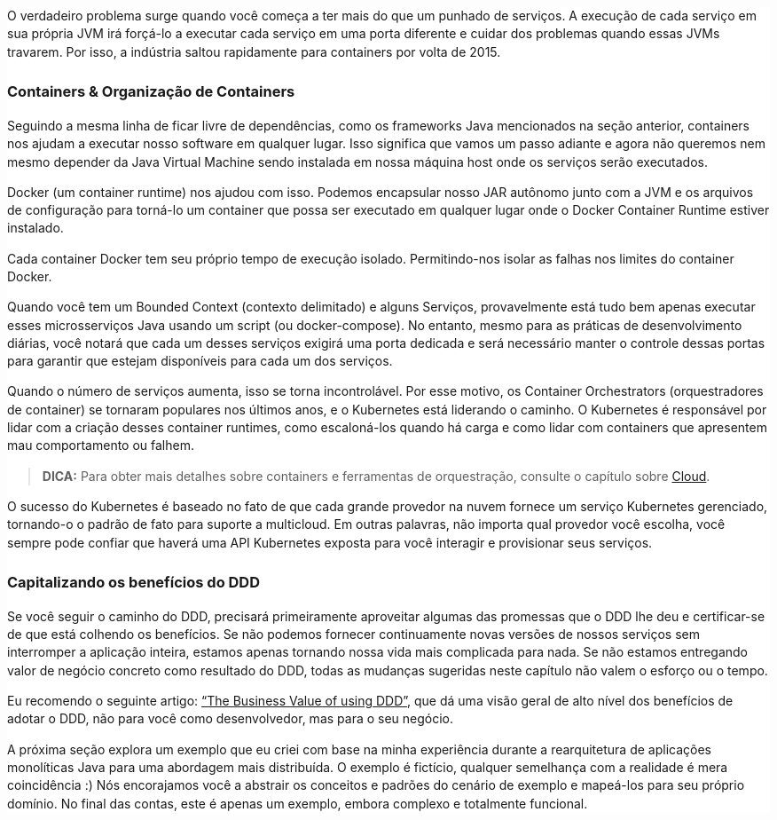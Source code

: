 O verdadeiro problema surge quando você começa a ter mais do que um punhado de serviços. A execução de cada serviço em sua própria JVM irá forçá-lo a executar cada serviço em uma porta diferente e cuidar dos problemas quando essas JVMs travarem. Por isso, a indústria saltou rapidamente para containers por volta de 2015.


### Containers & Organização de Containers

Seguindo a mesma linha de ficar livre de dependências, como os frameworks Java mencionados na seção anterior, containers nos ajudam a executar nosso software em qualquer lugar. Isso significa que vamos um passo adiante e agora não queremos nem mesmo depender da Java Virtual Machine sendo instalada em nossa máquina host onde os serviços serão executados.

Docker (um container runtime) nos ajudou com isso. Podemos encapsular nosso JAR autônomo junto com a JVM e os arquivos de configuração para torná-lo um container que possa ser executado em qualquer lugar onde o Docker Container Runtime estiver instalado.

Cada container Docker tem seu próprio tempo de execução isolado. Permitindo-nos isolar as falhas nos limites do container Docker.

Quando você tem um Bounded Context (contexto delimitado) e alguns Serviços, provavelmente está tudo bem apenas executar esses microsserviços Java usando um script (ou docker-compose). No entanto, mesmo para as práticas de desenvolvimento diárias, você notará que cada um desses serviços exigirá uma porta dedicada e será necessário manter o controle dessas portas para garantir que estejam disponíveis para cada um dos serviços.

Quando o número de serviços aumenta, isso se torna incontrolável.
Por esse motivo, os Container Orchestrators (orquestradores de container) se tornaram populares nos últimos anos, e o Kubernetes está liderando o caminho. O Kubernetes é responsável por lidar com a criação desses container runtimes, como escaloná-los quando há carga e como lidar com containers que apresentem mau comportamento ou falhem.

> **DICA:** Para obter mais detalhes sobre containers e ferramentas de orquestração, consulte o capítulo sobre [Cloud](https://github.com/betrybe/manual-arquiteto-moderno/blob/master/chapter_08.md).

O sucesso do Kubernetes é baseado no fato de que cada grande provedor na nuvem fornece um serviço Kubernetes gerenciado, tornando-o o padrão de fato para suporte a multicloud. Em outras palavras, não importa qual provedor você escolha, você sempre pode confiar que haverá uma API Kubernetes exposta para você interagir e provisionar seus serviços.


### Capitalizando os benefícios do DDD

Se você seguir o caminho do DDD, precisará primeiramente aproveitar algumas das promessas que o DDD lhe deu e certificar-se de que está colhendo os benefícios. Se não podemos fornecer continuamente novas versões de nossos serviços sem interromper a aplicação inteira, estamos apenas tornando nossa vida mais complicada para nada. Se não estamos entregando valor de negócio concreto como resultado do DDD, todas as mudanças sugeridas neste capítulo não valem o esforço ou o tempo.

Eu recomendo o seguinte artigo: [“The Business Value of using DDD”](https://www.informit.com/articles/article.aspx?p=1944876&seqNum=4), que dá uma visão geral de alto nível dos benefícios de adotar o DDD, não para você como desenvolvedor, mas para o seu negócio.

A próxima seção explora um exemplo que eu criei com base na minha experiência durante a rearquitetura de aplicações monolíticas Java para uma abordagem mais distribuída. O exemplo é fictício, qualquer semelhança com a realidade é mera coincidência :) Nós encorajamos você a abstrair os conceitos e padrões do cenário de exemplo e mapeá-los para seu próprio domínio. No final das contas, este é apenas um exemplo, embora complexo e totalmente funcional.

